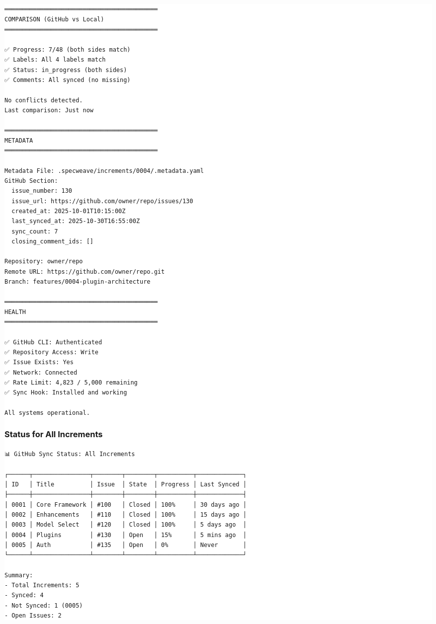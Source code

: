 ```
═══════════════════════════════════════════
COMPARISON (GitHub vs Local)
═══════════════════════════════════════════

✅ Progress: 7/48 (both sides match)
✅ Labels: All 4 labels match
✅ Status: in_progress (both sides)
✅ Comments: All synced (no missing)

No conflicts detected.
Last comparison: Just now

═══════════════════════════════════════════
METADATA
═══════════════════════════════════════════

Metadata File: .specweave/increments/0004/.metadata.yaml
GitHub Section:
  issue_number: 130
  issue_url: https://github.com/owner/repo/issues/130
  created_at: 2025-10-01T10:15:00Z
  last_synced_at: 2025-10-30T16:55:00Z
  sync_count: 7
  closing_comment_ids: []

Repository: owner/repo
Remote URL: https://github.com/owner/repo.git
Branch: features/0004-plugin-architecture

═══════════════════════════════════════════
HEALTH
═══════════════════════════════════════════

✅ GitHub CLI: Authenticated
✅ Repository Access: Write
✅ Issue Exists: Yes
✅ Network: Connected
✅ Rate Limit: 4,823 / 5,000 remaining
✅ Sync Hook: Installed and working

All systems operational.
```

### Status for All Increments

```
📊 GitHub Sync Status: All Increments

┌──────┬────────────────┬────────┬────────┬──────────┬─────────────┐
│ ID   │ Title          │ Issue  │ State  │ Progress │ Last Synced │
├──────┼────────────────┼────────┼────────┼──────────┼─────────────┤
│ 0001 │ Core Framework │ #100   │ Closed │ 100%     │ 30 days ago │
│ 0002 │ Enhancements   │ #110   │ Closed │ 100%     │ 15 days ago │
│ 0003 │ Model Select   │ #120   │ Closed │ 100%     │ 5 days ago  │
│ 0004 │ Plugins        │ #130   │ Open   │ 15%      │ 5 mins ago  │
│ 0005 │ Auth           │ #135   │ Open   │ 0%       │ Never       │
└──────┴────────────────┴────────┴────────┴──────────┴─────────────┘

Summary:
- Total Increments: 5
- Synced: 4
- Not Synced: 1 (0005)
- Open Issues: 2
```